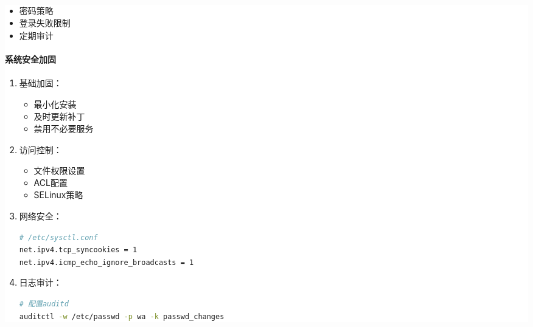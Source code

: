   - 密码策略
  - 登录失败限制
  - 定期审计

#### 系统安全加固
1. 基础加固：
   - 最小化安装
   - 及时更新补丁
   - 禁用不必要服务

2. 访问控制：
   - 文件权限设置
   - ACL配置
   - SELinux策略

3. 网络安全：
   ```bash
   # /etc/sysctl.conf
   net.ipv4.tcp_syncookies = 1
   net.ipv4.icmp_echo_ignore_broadcasts = 1
   ```

4. 日志审计：
   ```bash
   # 配置auditd
   auditctl -w /etc/passwd -p wa -k passwd_changes
   ```


